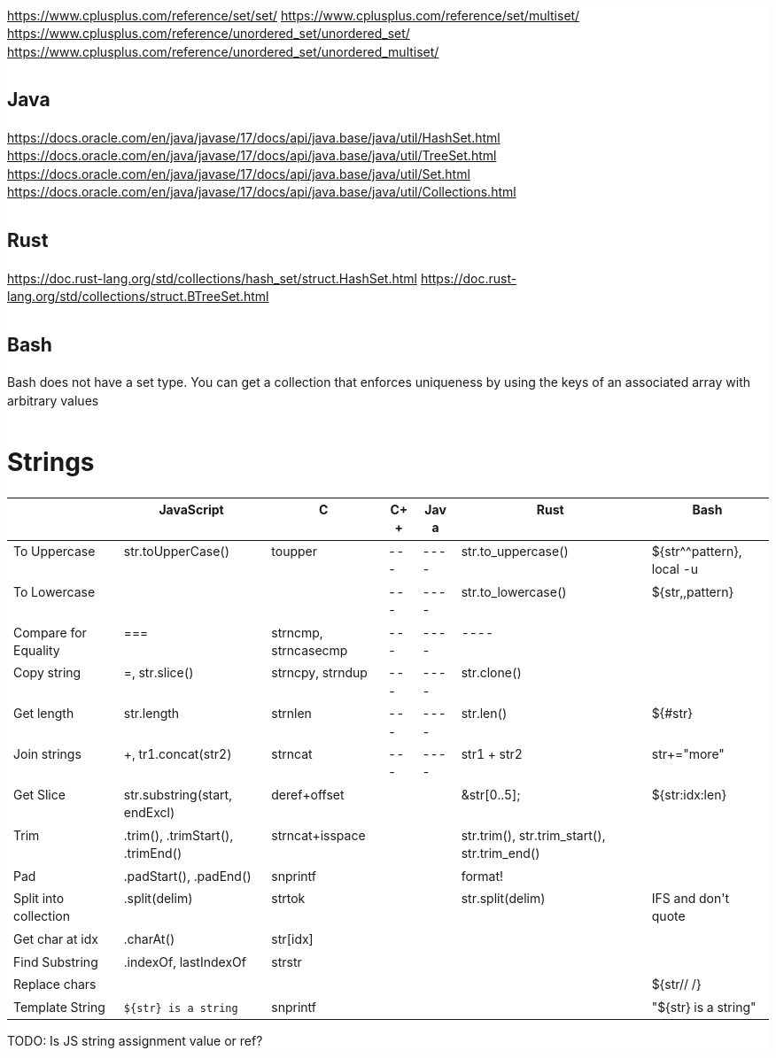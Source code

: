 https://www.cplusplus.com/reference/set/set/
https://www.cplusplus.com/reference/set/multiset/
https://www.cplusplus.com/reference/unordered_set/unordered_set/
https://www.cplusplus.com/reference/unordered_set/unordered_multiset/

## Java

https://docs.oracle.com/en/java/javase/17/docs/api/java.base/java/util/HashSet.html
https://docs.oracle.com/en/java/javase/17/docs/api/java.base/java/util/TreeSet.html
https://docs.oracle.com/en/java/javase/17/docs/api/java.base/java/util/Set.html
https://docs.oracle.com/en/java/javase/17/docs/api/java.base/java/util/Collections.html

## Rust

https://doc.rust-lang.org/std/collections/hash_set/struct.HashSet.html
https://doc.rust-lang.org/std/collections/struct.BTreeSet.html

## Bash

Bash does not have a set type.
You can get a collection that enforces uniqueness by using the keys of an associated array with arbitrary values

# Strings

|                       | JavaScript                        | C                    | C++ | Java | Rust                                         | Bash                      |
| --------------------- | --------------------------------- | -------------------- | --- | ---- | -------------------------------------------- | ------------------------- |
| To Uppercase          | str.toUpperCase()                 | toupper              | --- | ---- | str.to_uppercase()                           | ${str^^pattern}, local -u |
| To Lowercase          |                                   |                      | --- | ---- | str.to_lowercase()                           | ${str,,pattern}           |
| Compare for Equality  | ===                               | strncmp, strncasecmp | --- | ---- | ----                                         |                           |
| Copy string           | =, str.slice()                    | strncpy, strndup     | --- | ---- | str.clone()                                  |                           |
| Get length            | str.length                        | strnlen              | --- | ---- | str.len()                                    | ${#str}                   |
| Join strings          | +, tr1.concat(str2)               | strncat              | --- | ---- | str1 + str2                                  | str+="more"               |
| Get Slice             | str.substring(start, endExcl)     | deref+offset         |     |      | &str[0..5];                                  | ${str:idx:len}            |
| Trim                  | .trim(), .trimStart(), .trimEnd() | strncat+isspace      |     |      | str.trim(), str.trim_start(), str.trim_end() |                           |
| Pad                   | .padStart(), .padEnd()            | snprintf             |     |      | format!                                      |                           |
| Split into collection | .split(delim)                     | strtok               |     |      | str.split(delim)                             | IFS and don't quote       |
| Get char at idx       | .charAt()                         | str[idx]             |     |      |                                              |                           |
| Find Substring        | .indexOf, lastIndexOf             | strstr               |     |      |                                              |                           |
| Replace chars         |                                   |                      |     |      |                                              | ${str// /}                |
| Template String       | `${str} is a string`              | snprintf             |     |      |                                              | "${str} is a string"      |

TODO: Is JS string assignment value or ref?
